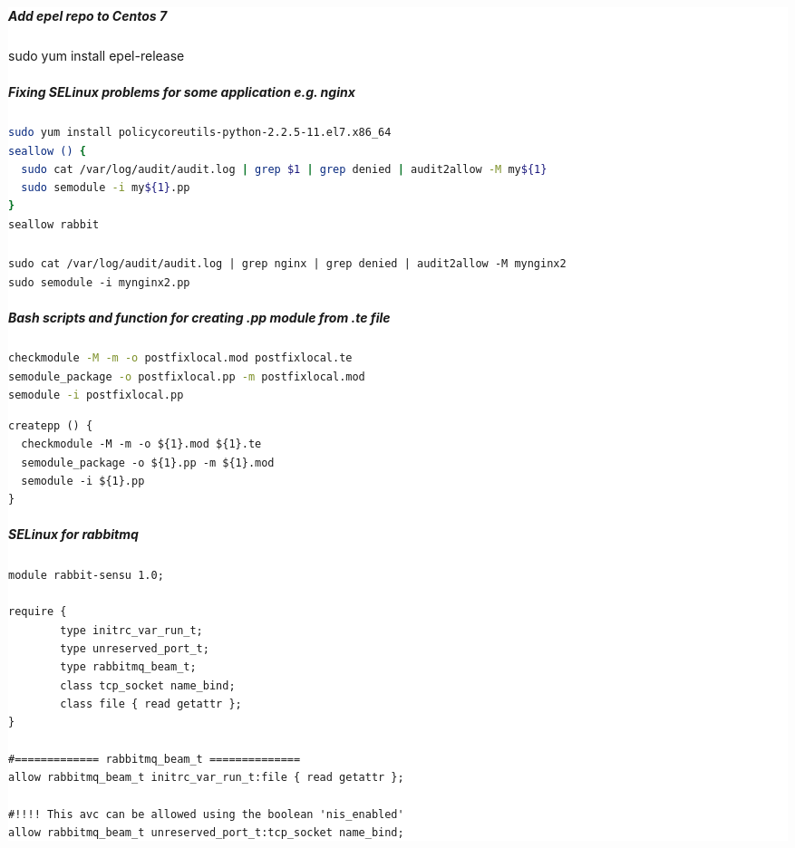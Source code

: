 ##### Add epel repo to Centos 7
sudo yum install epel-release 

##### Fixing SELinux problems for some application e.g. nginx
```sh
sudo yum install policycoreutils-python-2.2.5-11.el7.x86_64
seallow () {
  sudo cat /var/log/audit/audit.log | grep $1 | grep denied | audit2allow -M my${1}
  sudo semodule -i my${1}.pp
}
seallow rabbit
```

#####

```
sudo cat /var/log/audit/audit.log | grep nginx | grep denied | audit2allow -M mynginx2
sudo semodule -i mynginx2.pp
```

##### Bash scripts and function for creating .pp module from .te file
```sh
checkmodule -M -m -o postfixlocal.mod postfixlocal.te
semodule_package -o postfixlocal.pp -m postfixlocal.mod
semodule -i postfixlocal.pp 
```
```
createpp () {
  checkmodule -M -m -o ${1}.mod ${1}.te
  semodule_package -o ${1}.pp -m ${1}.mod
  semodule -i ${1}.pp
}
```

##### SELinux for rabbitmq
```
module rabbit-sensu 1.0;

require {
        type initrc_var_run_t;
        type unreserved_port_t;
        type rabbitmq_beam_t;
        class tcp_socket name_bind;
        class file { read getattr };
}

#============= rabbitmq_beam_t ==============
allow rabbitmq_beam_t initrc_var_run_t:file { read getattr };

#!!!! This avc can be allowed using the boolean 'nis_enabled'
allow rabbitmq_beam_t unreserved_port_t:tcp_socket name_bind;
```
